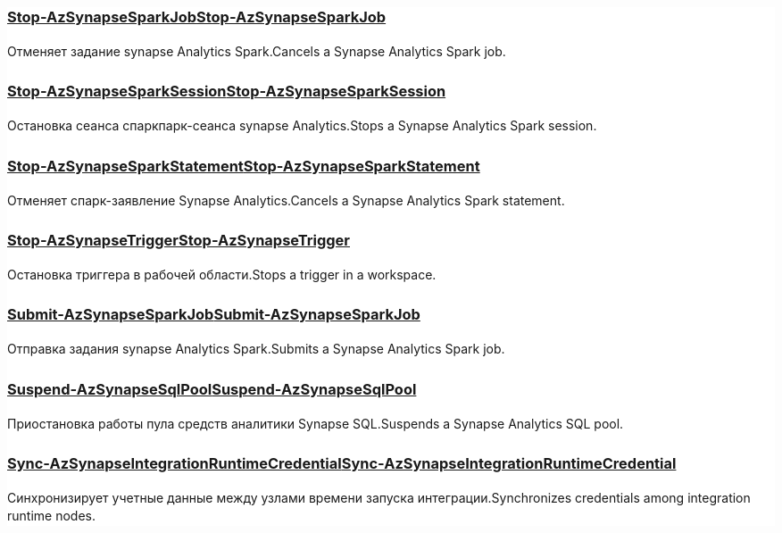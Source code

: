 ### [<span data-ttu-id="55265-314">Stop-AzSynapseSparkJob</span><span class="sxs-lookup"><span data-stu-id="55265-314">Stop-AzSynapseSparkJob</span></span>](Stop-AzSynapseSparkJob.md)
<span data-ttu-id="55265-315">Отменяет задание synapse Analytics Spark.</span><span class="sxs-lookup"><span data-stu-id="55265-315">Cancels a Synapse Analytics Spark job.</span></span>

### [<span data-ttu-id="55265-316">Stop-AzSynapseSparkSession</span><span class="sxs-lookup"><span data-stu-id="55265-316">Stop-AzSynapseSparkSession</span></span>](Stop-AzSynapseSparkSession.md)
<span data-ttu-id="55265-317">Остановка сеанса спаркпарк-сеанса synapse Analytics.</span><span class="sxs-lookup"><span data-stu-id="55265-317">Stops a Synapse Analytics Spark session.</span></span>

### [<span data-ttu-id="55265-318">Stop-AzSynapseSparkStatement</span><span class="sxs-lookup"><span data-stu-id="55265-318">Stop-AzSynapseSparkStatement</span></span>](Stop-AzSynapseSparkStatement.md)
<span data-ttu-id="55265-319">Отменяет спарк-заявление Synapse Analytics.</span><span class="sxs-lookup"><span data-stu-id="55265-319">Cancels a Synapse Analytics Spark statement.</span></span>

### [<span data-ttu-id="55265-320">Stop-AzSynapseTrigger</span><span class="sxs-lookup"><span data-stu-id="55265-320">Stop-AzSynapseTrigger</span></span>](Stop-AzSynapseTrigger.md)
<span data-ttu-id="55265-321">Остановка триггера в рабочей области.</span><span class="sxs-lookup"><span data-stu-id="55265-321">Stops a trigger in a workspace.</span></span>

### [<span data-ttu-id="55265-322">Submit-AzSynapseSparkJob</span><span class="sxs-lookup"><span data-stu-id="55265-322">Submit-AzSynapseSparkJob</span></span>](Submit-AzSynapseSparkJob.md)
<span data-ttu-id="55265-323">Отправка задания synapse Analytics Spark.</span><span class="sxs-lookup"><span data-stu-id="55265-323">Submits a Synapse Analytics Spark job.</span></span>

### [<span data-ttu-id="55265-324">Suspend-AzSynapseSqlPool</span><span class="sxs-lookup"><span data-stu-id="55265-324">Suspend-AzSynapseSqlPool</span></span>](Suspend-AzSynapseSqlPool.md)
<span data-ttu-id="55265-325">Приостановка работы пула средств аналитики Synapse SQL.</span><span class="sxs-lookup"><span data-stu-id="55265-325">Suspends a Synapse Analytics SQL pool.</span></span>

### [<span data-ttu-id="55265-326">Sync-AzSynapseIntegrationRuntimeCredential</span><span class="sxs-lookup"><span data-stu-id="55265-326">Sync-AzSynapseIntegrationRuntimeCredential</span></span>](Sync-AzSynapseIntegrationRuntimeCredential.md)
<span data-ttu-id="55265-327">Синхронизирует учетные данные между узлами времени запуска интеграции.</span><span class="sxs-lookup"><span data-stu-id="55265-327">Synchronizes credentials among integration runtime nodes.</span></span>

